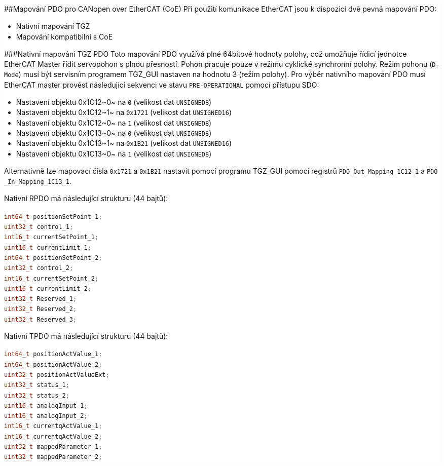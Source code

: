 ##Mapování PDO pro CANopen over EtherCAT (CoE)
Při použití komunikace EtherCAT jsou k dispozici dvě pevná mapování PDO:

- Nativní mapování TGZ
- Mapování kompatibilní s CoE

###Nativní mapování TGZ PDO
Toto mapování PDO využívá plné 64bitové hodnoty polohy, což umožňuje řídicí jednotce EtherCAT Master řídit servopohon s plnou přesností. 
Pohon pracuje pouze v režimu cyklické synchronní polohy. Režim pohonu (`D-Mode`) musí být servisním programem TGZ_GUI nastaven na hodnotu 3 (režim polohy).
Pro výběr nativního mapování PDO musí EtherCAT master provést následující sekvenci ve stavu `PRE-OPERATIONAL` pomocí přístupu SDO:

- Nastavení objektu 0x1C12~0~ na `0` (velikost dat `UNSIGNED8`)
- Nastavení objektu 0x1C12~1~ na `0x1721` (velikost dat `UNSIGNED16`)
- Nastavení objektu 0x1C12~0~ na `1`  (velikost dat `UNSIGNED8`)
- Nastavení objektu 0x1C13~0~ na `0`  (velikost dat `UNSIGNED8`)
- Nastavení objektu 0x1C13~1~ na `0x1B21` (velikost dat `UNSIGNED16`)
- Nastavení objektu 0x1C13~0~ na `1` (velikost dat `UNSIGNED8`)

Alternativně lze mapovací čísla `0x1721` a `0x1B21` nastavit pomocí programu TGZ_GUI pomocí registrů `PDO_Out_Mapping_1C12_1` a `PDO_In_Mapping_1C13_1`.   

Nativní RPDO má následující strukturu (44 bajtů):

``` cpp
int64_t positionSetPoint_1;
uint32_t control_1;
int16_t currentSetPoint_1;
uint16_t currentLimit_1;
int64_t positionSetPoint_2;
uint32_t control_2;
int16_t currentSetPoint_2;
uint16_t currentLimit_2;
uint32_t Reserved_1;
uint32_t Reserved_2;
uint32_t Reserved_3;
```

Nativní TPDO má následující strukturu (44 bajtů):

``` cpp
int64_t positionActValue_1;
int64_t positionActValue_2;
uint32_t positionActValueExt;
uint32_t status_1;
uint32_t status_2;
uint16_t analogInput_1;
uint16_t analogInput_2;
int16_t currentqActValue_1;
int16_t currentqActValue_2;
uint32_t mappedParameter_1;
uint32_t mappedParameter_2;
```
